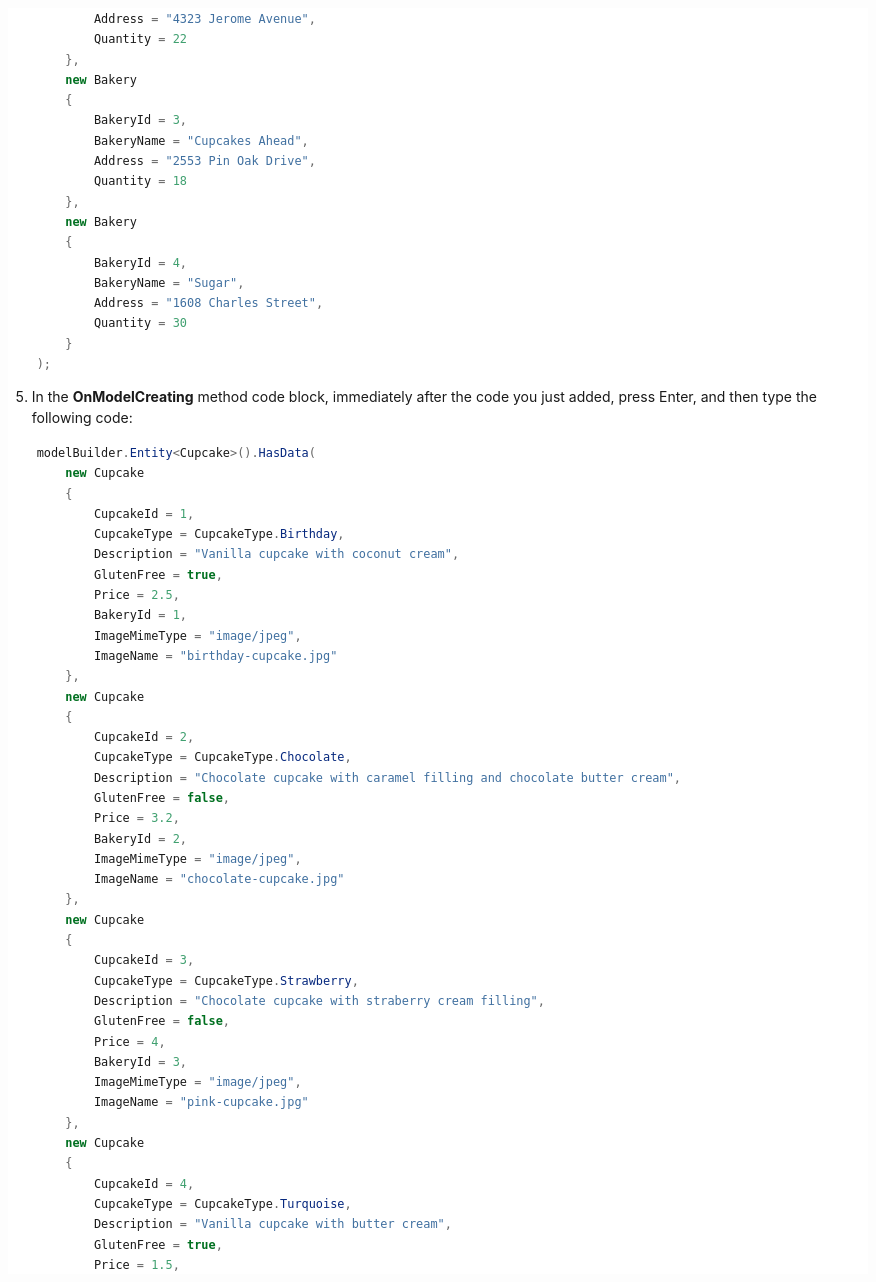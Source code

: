   ```cs
              Address = "4323 Jerome Avenue",
              Quantity = 22
          },
          new Bakery
          {
              BakeryId = 3,
              BakeryName = "Cupcakes Ahead",
              Address = "2553 Pin Oak Drive",
              Quantity = 18
          },
          new Bakery
          {
              BakeryId = 4,
              BakeryName = "Sugar",
              Address = "1608 Charles Street",
              Quantity = 30
          }
      );
```

5. In the **OnModelCreating** method code block, immediately after the code you just added, press Enter, and then type the following code:
  ```cs
      modelBuilder.Entity<Cupcake>().HasData(
          new Cupcake
          {
              CupcakeId = 1,
              CupcakeType = CupcakeType.Birthday,
              Description = "Vanilla cupcake with coconut cream",
              GlutenFree = true,
              Price = 2.5,
              BakeryId = 1,
              ImageMimeType = "image/jpeg",
              ImageName = "birthday-cupcake.jpg"
          },
          new Cupcake
          {
              CupcakeId = 2,
              CupcakeType = CupcakeType.Chocolate,
              Description = "Chocolate cupcake with caramel filling and chocolate butter cream",
              GlutenFree = false,
              Price = 3.2,
              BakeryId = 2,
              ImageMimeType = "image/jpeg",
              ImageName = "chocolate-cupcake.jpg"
          },
          new Cupcake
          {
              CupcakeId = 3,
              CupcakeType = CupcakeType.Strawberry,
              Description = "Chocolate cupcake with straberry cream filling",
              GlutenFree = false,
              Price = 4,
              BakeryId = 3,
              ImageMimeType = "image/jpeg",
              ImageName = "pink-cupcake.jpg"
          },
          new Cupcake
          {
              CupcakeId = 4,
              CupcakeType = CupcakeType.Turquoise,
              Description = "Vanilla cupcake with butter cream",
              GlutenFree = true,
              Price = 1.5,
  ```